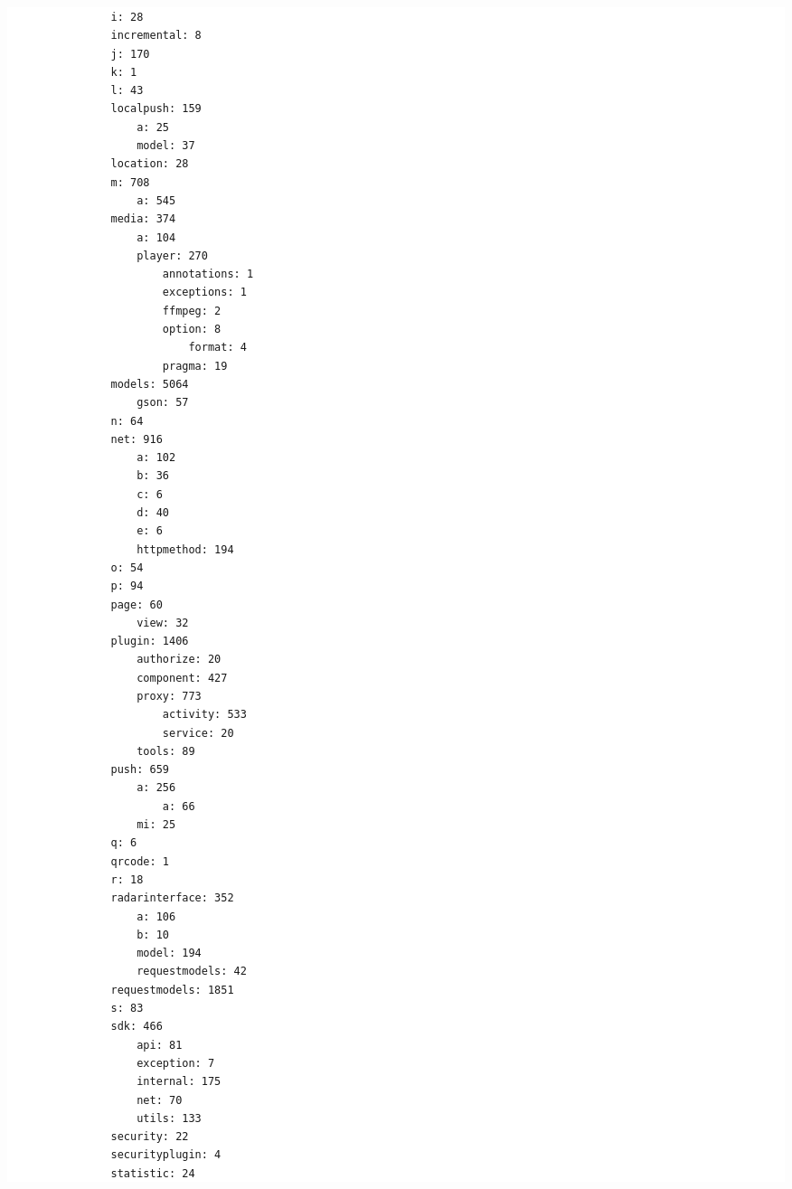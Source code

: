 	                i: 28
	                incremental: 8
	                j: 170
	                k: 1
	                l: 43
	                localpush: 159
	                    a: 25
	                    model: 37
	                location: 28
	                m: 708
	                    a: 545
	                media: 374
	                    a: 104
	                    player: 270
	                        annotations: 1
	                        exceptions: 1
	                        ffmpeg: 2
	                        option: 8
	                            format: 4
	                        pragma: 19
	                models: 5064
	                    gson: 57
	                n: 64
	                net: 916
	                    a: 102
	                    b: 36
	                    c: 6
	                    d: 40
	                    e: 6
	                    httpmethod: 194
	                o: 54
	                p: 94
	                page: 60
	                    view: 32
	                plugin: 1406
	                    authorize: 20
	                    component: 427
	                    proxy: 773
	                        activity: 533
	                        service: 20
	                    tools: 89
	                push: 659
	                    a: 256
	                        a: 66
	                    mi: 25
	                q: 6
	                qrcode: 1
	                r: 18
	                radarinterface: 352
	                    a: 106
	                    b: 10
	                    model: 194
	                    requestmodels: 42
	                requestmodels: 1851
	                s: 83
	                sdk: 466
	                    api: 81
	                    exception: 7
	                    internal: 175
	                    net: 70
	                    utils: 133
	                security: 22
	                securityplugin: 4
	                statistic: 24
